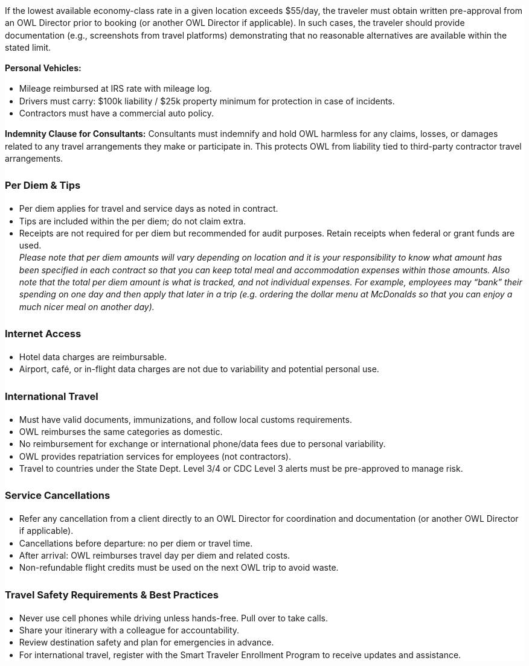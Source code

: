   If the lowest available economy-class rate in a given location exceeds $55/day, the traveler must obtain written pre-approval from an OWL Director prior to booking (or another OWL Director if applicable). In such cases, the traveler should provide documentation (e.g., screenshots from travel platforms) demonstrating that no reasonable alternatives are available within the stated limit.

**Personal Vehicles:**

* Mileage reimbursed at IRS rate with mileage log.  
* Drivers must carry: $100k liability / $25k property minimum for protection in case of incidents.  
* Contractors must have a commercial auto policy.

**Indemnity Clause for Consultants:** Consultants must indemnify and hold OWL harmless for any claims, losses, or damages related to any travel arrangements they make or participate in. This protects OWL from liability tied to third-party contractor travel arrangements.

### **Per Diem & Tips**

* Per diem applies for travel and service days as noted in contract.  
* Tips are included within the per diem; do not claim extra.  
* Receipts are not required for per diem but recommended for audit purposes. Retain receipts when federal or grant funds are used.  
  *Please note that per diem amounts will vary depending on location and it is your responsibility to know what amount has been specified in each contract so that you can keep total meal and accommodation expenses within those amounts. Also note that the total per diem amount is what is tracked, and not individual expenses. For example, employees may “bank” their spending on one day and then apply that later in a trip (e.g. ordering the dollar menu at McDonalds so that you can enjoy a much nicer meal on another day).* 

### **Internet Access**

* Hotel data charges are reimbursable.  
* Airport, café, or in-flight data charges are not due to variability and potential personal use.

### **International Travel**

* Must have valid documents, immunizations, and follow local customs requirements.  
* OWL reimburses the same categories as domestic.  
* No reimbursement for exchange or international phone/data fees due to personal variability.  
* OWL provides repatriation services for employees (not contractors).  
* Travel to countries under the State Dept. Level 3/4 or CDC Level 3 alerts must be pre-approved to manage risk.

### **Service Cancellations**

* Refer any cancellation from a client directly to an OWL Director for coordination and documentation (or another OWL Director if applicable).  
* Cancellations before departure: no per diem or travel time.  
* After arrival: OWL reimburses travel day per diem and related costs.  
* Non-refundable flight credits must be used on the next OWL trip to avoid waste.

### **Travel Safety Requirements & Best Practices**

* Never use cell phones while driving unless hands-free. Pull over to take calls.  
* Share your itinerary with a colleague for accountability.  
* Review destination safety and plan for emergencies in advance.  
* For international travel, register with the Smart Traveler Enrollment Program to receive updates and assistance.
